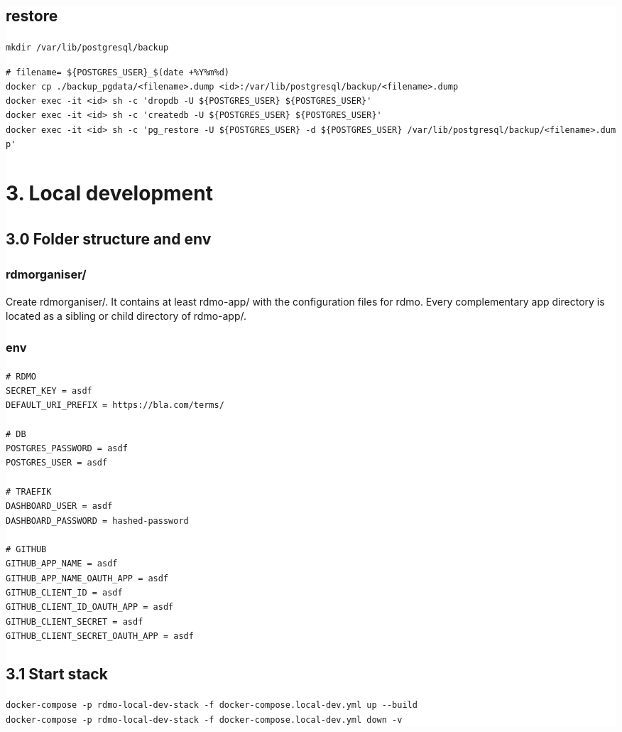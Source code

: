 ## restore
```(shell as container user of db container)
mkdir /var/lib/postgresql/backup
```

```(shell in server)
# filename= ${POSTGRES_USER}_$(date +%Y%m%d)
docker cp ./backup_pgdata/<filename>.dump <id>:/var/lib/postgresql/backup/<filename>.dump
docker exec -it <id> sh -c 'dropdb -U ${POSTGRES_USER} ${POSTGRES_USER}'
docker exec -it <id> sh -c 'createdb -U ${POSTGRES_USER} ${POSTGRES_USER}'
docker exec -it <id> sh -c 'pg_restore -U ${POSTGRES_USER} -d ${POSTGRES_USER} /var/lib/postgresql/backup/<filename>.dump'
```

# 3. Local development

## 3.0 Folder structure and env

### rdmorganiser/

Create rdmorganiser/. It contains at least rdmo-app/ with the configuration files for rdmo. Every complementary app directory is located as a sibling or child directory of rdmo-app/.

### env
```
# RDMO
SECRET_KEY = asdf
DEFAULT_URI_PREFIX = https://bla.com/terms/

# DB
POSTGRES_PASSWORD = asdf
POSTGRES_USER = asdf

# TRAEFIK
DASHBOARD_USER = asdf
DASHBOARD_PASSWORD = hashed-password

# GITHUB
GITHUB_APP_NAME = asdf
GITHUB_APP_NAME_OAUTH_APP = asdf
GITHUB_CLIENT_ID = asdf
GITHUB_CLIENT_ID_OAUTH_APP = asdf
GITHUB_CLIENT_SECRET = asdf
GITHUB_CLIENT_SECRET_OAUTH_APP = asdf
```



## 3.1 Start stack
```
docker-compose -p rdmo-local-dev-stack -f docker-compose.local-dev.yml up --build
docker-compose -p rdmo-local-dev-stack -f docker-compose.local-dev.yml down -v
```
